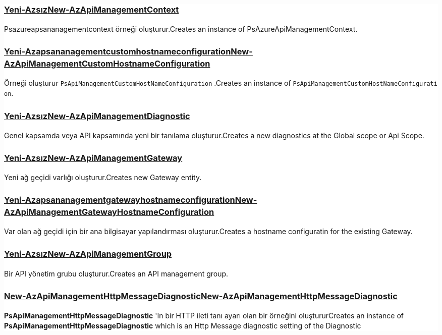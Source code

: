 ### [<span data-ttu-id="0febe-223">Yeni-Azsız</span><span class="sxs-lookup"><span data-stu-id="0febe-223">New-AzApiManagementContext</span></span>](New-AzApiManagementContext.md)
<span data-ttu-id="0febe-224">Psazureapsananagementcontext örneği oluşturur.</span><span class="sxs-lookup"><span data-stu-id="0febe-224">Creates an instance of PsAzureApiManagementContext.</span></span>

### [<span data-ttu-id="0febe-225">Yeni-Azapsananagementcustomhostnameconfiguration</span><span class="sxs-lookup"><span data-stu-id="0febe-225">New-AzApiManagementCustomHostnameConfiguration</span></span>](New-AzApiManagementCustomHostnameConfiguration.md)
<span data-ttu-id="0febe-226">Örneği oluşturur `PsApiManagementCustomHostNameConfiguration` .</span><span class="sxs-lookup"><span data-stu-id="0febe-226">Creates an instance of `PsApiManagementCustomHostNameConfiguration`.</span></span>

### [<span data-ttu-id="0febe-227">Yeni-Azsız</span><span class="sxs-lookup"><span data-stu-id="0febe-227">New-AzApiManagementDiagnostic</span></span>](New-AzApiManagementDiagnostic.md)
<span data-ttu-id="0febe-228">Genel kapsamda veya API kapsamında yeni bir tanılama oluşturur.</span><span class="sxs-lookup"><span data-stu-id="0febe-228">Creates a new diagnostics at the Global scope or Api Scope.</span></span>

### [<span data-ttu-id="0febe-229">Yeni-Azsız</span><span class="sxs-lookup"><span data-stu-id="0febe-229">New-AzApiManagementGateway</span></span>](New-AzApiManagementGateway.md)
<span data-ttu-id="0febe-230">Yeni ağ geçidi varlığı oluşturur.</span><span class="sxs-lookup"><span data-stu-id="0febe-230">Creates new Gateway entity.</span></span>

### [<span data-ttu-id="0febe-231">Yeni-Azapsananagementgatewayhostnameconfiguration</span><span class="sxs-lookup"><span data-stu-id="0febe-231">New-AzApiManagementGatewayHostnameConfiguration</span></span>](New-AzApiManagementGatewayHostnameConfiguration.md)
<span data-ttu-id="0febe-232">Var olan ağ geçidi için bir ana bilgisayar yapılandırması oluşturur.</span><span class="sxs-lookup"><span data-stu-id="0febe-232">Creates a hostname configuratin for the existing Gateway.</span></span>

### [<span data-ttu-id="0febe-233">Yeni-Azsız</span><span class="sxs-lookup"><span data-stu-id="0febe-233">New-AzApiManagementGroup</span></span>](New-AzApiManagementGroup.md)
<span data-ttu-id="0febe-234">Bir API yönetim grubu oluşturur.</span><span class="sxs-lookup"><span data-stu-id="0febe-234">Creates an API management group.</span></span>

### [<span data-ttu-id="0febe-235">New-AzApiManagementHttpMessageDiagnostic</span><span class="sxs-lookup"><span data-stu-id="0febe-235">New-AzApiManagementHttpMessageDiagnostic</span></span>](New-AzApiManagementHttpMessageDiagnostic.md)
<span data-ttu-id="0febe-236">**PsApiManagementHttpMessageDiagnostic** 'In bir HTTP ileti tanı ayarı olan bir örneğini oluşturur</span><span class="sxs-lookup"><span data-stu-id="0febe-236">Creates an instance of **PsApiManagementHttpMessageDiagnostic** which is an Http Message diagnostic setting of the Diagnostic</span></span>
